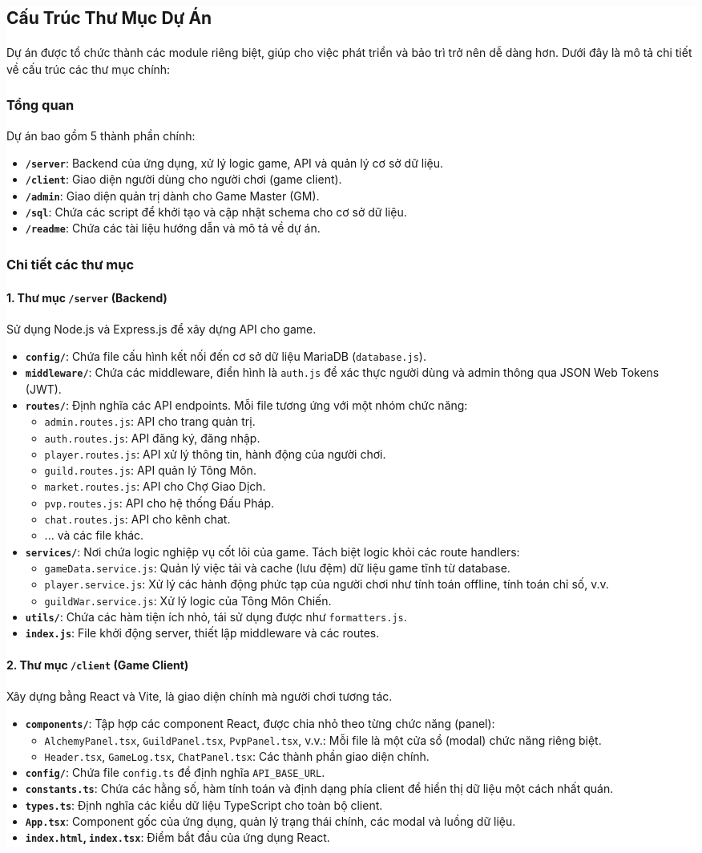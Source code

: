 ## Cấu Trúc Thư Mục Dự Án

Dự án được tổ chức thành các module riêng biệt, giúp cho việc phát triển và bảo trì trở nên dễ dàng hơn. Dưới đây là mô tả chi tiết về cấu trúc các thư mục chính:

### Tổng quan

Dự án bao gồm 5 thành phần chính:
-   **`/server`**: Backend của ứng dụng, xử lý logic game, API và quản lý cơ sở dữ liệu.
-   **`/client`**: Giao diện người dùng cho người chơi (game client).
-   **`/admin`**: Giao diện quản trị dành cho Game Master (GM).
-   **`/sql`**: Chứa các script để khởi tạo và cập nhật schema cho cơ sở dữ liệu.
-   **`/readme`**: Chứa các tài liệu hướng dẫn và mô tả về dự án.

### Chi tiết các thư mục

#### 1. Thư mục `/server` (Backend)

Sử dụng Node.js và Express.js để xây dựng API cho game.

-   **`config/`**: Chứa file cấu hình kết nối đến cơ sở dữ liệu MariaDB (`database.js`).
-   **`middleware/`**: Chứa các middleware, điển hình là `auth.js` để xác thực người dùng và admin thông qua JSON Web Tokens (JWT).
-   **`routes/`**: Định nghĩa các API endpoints. Mỗi file tương ứng với một nhóm chức năng:
    -   `admin.routes.js`: API cho trang quản trị.
    -   `auth.routes.js`: API đăng ký, đăng nhập.
    -   `player.routes.js`: API xử lý thông tin, hành động của người chơi.
    -   `guild.routes.js`: API quản lý Tông Môn.
    -   `market.routes.js`: API cho Chợ Giao Dịch.
    -   `pvp.routes.js`: API cho hệ thống Đấu Pháp.
    -   `chat.routes.js`: API cho kênh chat.
    -   ... và các file khác.
-   **`services/`**: Nơi chứa logic nghiệp vụ cốt lõi của game. Tách biệt logic khỏi các route handlers:
    -   `gameData.service.js`: Quản lý việc tải và cache (lưu đệm) dữ liệu game tĩnh từ database.
    -   `player.service.js`: Xử lý các hành động phức tạp của người chơi như tính toán offline, tính toán chỉ số, v.v.
    -   `guildWar.service.js`: Xử lý logic của Tông Môn Chiến.
-   **`utils/`**: Chứa các hàm tiện ích nhỏ, tái sử dụng được như `formatters.js`.
-   **`index.js`**: File khởi động server, thiết lập middleware và các routes.

#### 2. Thư mục `/client` (Game Client)

Xây dựng bằng React và Vite, là giao diện chính mà người chơi tương tác.

-   **`components/`**: Tập hợp các component React, được chia nhỏ theo từng chức năng (panel):
    -   `AlchemyPanel.tsx`, `GuildPanel.tsx`, `PvpPanel.tsx`, v.v.: Mỗi file là một cửa sổ (modal) chức năng riêng biệt.
    -   `Header.tsx`, `GameLog.tsx`, `ChatPanel.tsx`: Các thành phần giao diện chính.
-   **`config/`**: Chứa file `config.ts` để định nghĩa `API_BASE_URL`.
-   **`constants.ts`**: Chứa các hằng số, hàm tính toán và định dạng phía client để hiển thị dữ liệu một cách nhất quán.
-   **`types.ts`**: Định nghĩa các kiểu dữ liệu TypeScript cho toàn bộ client.
-   **`App.tsx`**: Component gốc của ứng dụng, quản lý trạng thái chính, các modal và luồng dữ liệu.
-   **`index.html`, `index.tsx`**: Điểm bắt đầu của ứng dụng React.
